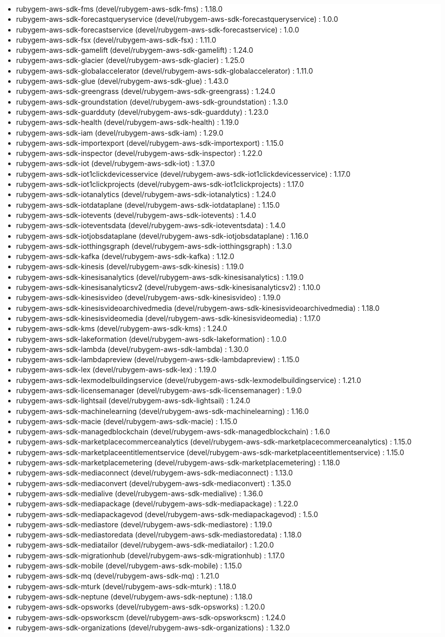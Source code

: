 * rubygem-aws-sdk-fms (devel/rubygem-aws-sdk-fms) : 1.18.0
* rubygem-aws-sdk-forecastqueryservice (devel/rubygem-aws-sdk-forecastqueryservice) : 1.0.0
* rubygem-aws-sdk-forecastservice (devel/rubygem-aws-sdk-forecastservice) : 1.0.0
* rubygem-aws-sdk-fsx (devel/rubygem-aws-sdk-fsx) : 1.11.0
* rubygem-aws-sdk-gamelift (devel/rubygem-aws-sdk-gamelift) : 1.24.0
* rubygem-aws-sdk-glacier (devel/rubygem-aws-sdk-glacier) : 1.25.0
* rubygem-aws-sdk-globalaccelerator (devel/rubygem-aws-sdk-globalaccelerator) : 1.11.0
* rubygem-aws-sdk-glue (devel/rubygem-aws-sdk-glue) : 1.43.0
* rubygem-aws-sdk-greengrass (devel/rubygem-aws-sdk-greengrass) : 1.24.0
* rubygem-aws-sdk-groundstation (devel/rubygem-aws-sdk-groundstation) : 1.3.0
* rubygem-aws-sdk-guardduty (devel/rubygem-aws-sdk-guardduty) : 1.23.0
* rubygem-aws-sdk-health (devel/rubygem-aws-sdk-health) : 1.19.0
* rubygem-aws-sdk-iam (devel/rubygem-aws-sdk-iam) : 1.29.0
* rubygem-aws-sdk-importexport (devel/rubygem-aws-sdk-importexport) : 1.15.0
* rubygem-aws-sdk-inspector (devel/rubygem-aws-sdk-inspector) : 1.22.0
* rubygem-aws-sdk-iot (devel/rubygem-aws-sdk-iot) : 1.37.0
* rubygem-aws-sdk-iot1clickdevicesservice (devel/rubygem-aws-sdk-iot1clickdevicesservice) : 1.17.0
* rubygem-aws-sdk-iot1clickprojects (devel/rubygem-aws-sdk-iot1clickprojects) : 1.17.0
* rubygem-aws-sdk-iotanalytics (devel/rubygem-aws-sdk-iotanalytics) : 1.24.0
* rubygem-aws-sdk-iotdataplane (devel/rubygem-aws-sdk-iotdataplane) : 1.15.0
* rubygem-aws-sdk-iotevents (devel/rubygem-aws-sdk-iotevents) : 1.4.0
* rubygem-aws-sdk-ioteventsdata (devel/rubygem-aws-sdk-ioteventsdata) : 1.4.0
* rubygem-aws-sdk-iotjobsdataplane (devel/rubygem-aws-sdk-iotjobsdataplane) : 1.16.0
* rubygem-aws-sdk-iotthingsgraph (devel/rubygem-aws-sdk-iotthingsgraph) : 1.3.0
* rubygem-aws-sdk-kafka (devel/rubygem-aws-sdk-kafka) : 1.12.0
* rubygem-aws-sdk-kinesis (devel/rubygem-aws-sdk-kinesis) : 1.19.0
* rubygem-aws-sdk-kinesisanalytics (devel/rubygem-aws-sdk-kinesisanalytics) : 1.19.0
* rubygem-aws-sdk-kinesisanalyticsv2 (devel/rubygem-aws-sdk-kinesisanalyticsv2) : 1.10.0
* rubygem-aws-sdk-kinesisvideo (devel/rubygem-aws-sdk-kinesisvideo) : 1.19.0
* rubygem-aws-sdk-kinesisvideoarchivedmedia (devel/rubygem-aws-sdk-kinesisvideoarchivedmedia) : 1.18.0
* rubygem-aws-sdk-kinesisvideomedia (devel/rubygem-aws-sdk-kinesisvideomedia) : 1.17.0
* rubygem-aws-sdk-kms (devel/rubygem-aws-sdk-kms) : 1.24.0
* rubygem-aws-sdk-lakeformation (devel/rubygem-aws-sdk-lakeformation) : 1.0.0
* rubygem-aws-sdk-lambda (devel/rubygem-aws-sdk-lambda) : 1.30.0
* rubygem-aws-sdk-lambdapreview (devel/rubygem-aws-sdk-lambdapreview) : 1.15.0
* rubygem-aws-sdk-lex (devel/rubygem-aws-sdk-lex) : 1.19.0
* rubygem-aws-sdk-lexmodelbuildingservice (devel/rubygem-aws-sdk-lexmodelbuildingservice) : 1.21.0
* rubygem-aws-sdk-licensemanager (devel/rubygem-aws-sdk-licensemanager) : 1.9.0
* rubygem-aws-sdk-lightsail (devel/rubygem-aws-sdk-lightsail) : 1.24.0
* rubygem-aws-sdk-machinelearning (devel/rubygem-aws-sdk-machinelearning) : 1.16.0
* rubygem-aws-sdk-macie (devel/rubygem-aws-sdk-macie) : 1.15.0
* rubygem-aws-sdk-managedblockchain (devel/rubygem-aws-sdk-managedblockchain) : 1.6.0
* rubygem-aws-sdk-marketplacecommerceanalytics (devel/rubygem-aws-sdk-marketplacecommerceanalytics) : 1.15.0
* rubygem-aws-sdk-marketplaceentitlementservice (devel/rubygem-aws-sdk-marketplaceentitlementservice) : 1.15.0
* rubygem-aws-sdk-marketplacemetering (devel/rubygem-aws-sdk-marketplacemetering) : 1.18.0
* rubygem-aws-sdk-mediaconnect (devel/rubygem-aws-sdk-mediaconnect) : 1.13.0
* rubygem-aws-sdk-mediaconvert (devel/rubygem-aws-sdk-mediaconvert) : 1.35.0
* rubygem-aws-sdk-medialive (devel/rubygem-aws-sdk-medialive) : 1.36.0
* rubygem-aws-sdk-mediapackage (devel/rubygem-aws-sdk-mediapackage) : 1.22.0
* rubygem-aws-sdk-mediapackagevod (devel/rubygem-aws-sdk-mediapackagevod) : 1.5.0
* rubygem-aws-sdk-mediastore (devel/rubygem-aws-sdk-mediastore) : 1.19.0
* rubygem-aws-sdk-mediastoredata (devel/rubygem-aws-sdk-mediastoredata) : 1.18.0
* rubygem-aws-sdk-mediatailor (devel/rubygem-aws-sdk-mediatailor) : 1.20.0
* rubygem-aws-sdk-migrationhub (devel/rubygem-aws-sdk-migrationhub) : 1.17.0
* rubygem-aws-sdk-mobile (devel/rubygem-aws-sdk-mobile) : 1.15.0
* rubygem-aws-sdk-mq (devel/rubygem-aws-sdk-mq) : 1.21.0
* rubygem-aws-sdk-mturk (devel/rubygem-aws-sdk-mturk) : 1.18.0
* rubygem-aws-sdk-neptune (devel/rubygem-aws-sdk-neptune) : 1.18.0
* rubygem-aws-sdk-opsworks (devel/rubygem-aws-sdk-opsworks) : 1.20.0
* rubygem-aws-sdk-opsworkscm (devel/rubygem-aws-sdk-opsworkscm) : 1.24.0
* rubygem-aws-sdk-organizations (devel/rubygem-aws-sdk-organizations) : 1.32.0